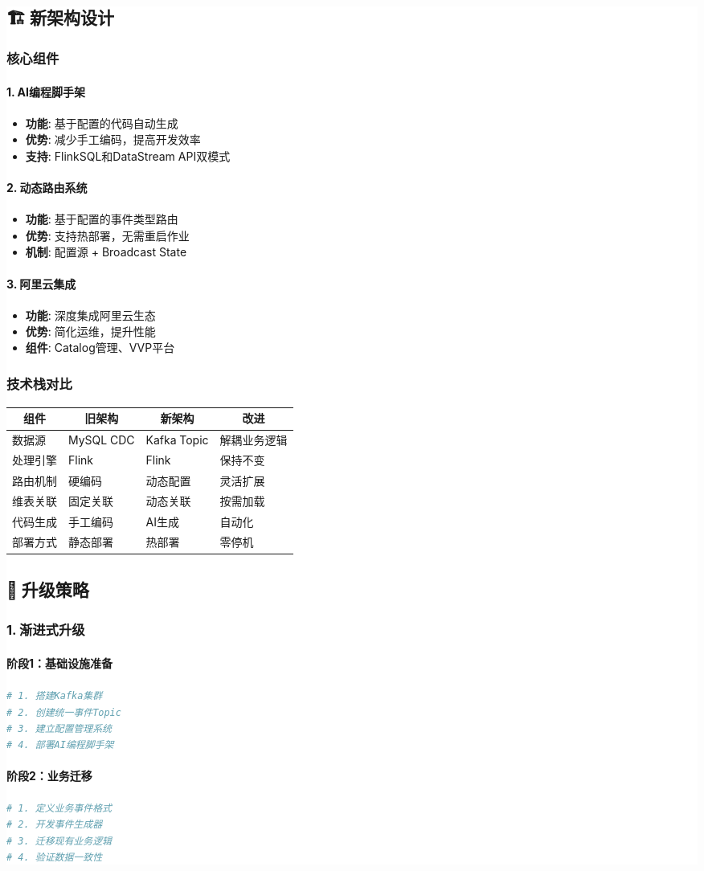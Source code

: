 ## 🏗️ 新架构设计

### 核心组件

#### 1. AI编程脚手架
- **功能**: 基于配置的代码自动生成
- **优势**: 减少手工编码，提高开发效率
- **支持**: FlinkSQL和DataStream API双模式

#### 2. 动态路由系统
- **功能**: 基于配置的事件类型路由
- **优势**: 支持热部署，无需重启作业
- **机制**: 配置源 + Broadcast State

#### 3. 阿里云集成
- **功能**: 深度集成阿里云生态
- **优势**: 简化运维，提升性能
- **组件**: Catalog管理、VVP平台

### 技术栈对比

| 组件 | 旧架构 | 新架构 | 改进 |
|------|--------|--------|------|
| 数据源 | MySQL CDC | Kafka Topic | 解耦业务逻辑 |
| 处理引擎 | Flink | Flink | 保持不变 |
| 路由机制 | 硬编码 | 动态配置 | 灵活扩展 |
| 维表关联 | 固定关联 | 动态关联 | 按需加载 |
| 代码生成 | 手工编码 | AI生成 | 自动化 |
| 部署方式 | 静态部署 | 热部署 | 零停机 |

## 🚀 升级策略

### 1. 渐进式升级

#### 阶段1：基础设施准备
```bash
# 1. 搭建Kafka集群
# 2. 创建统一事件Topic
# 3. 建立配置管理系统
# 4. 部署AI编程脚手架
```

#### 阶段2：业务迁移
```bash
# 1. 定义业务事件格式
# 2. 开发事件生成器
# 3. 迁移现有业务逻辑
# 4. 验证数据一致性
```

